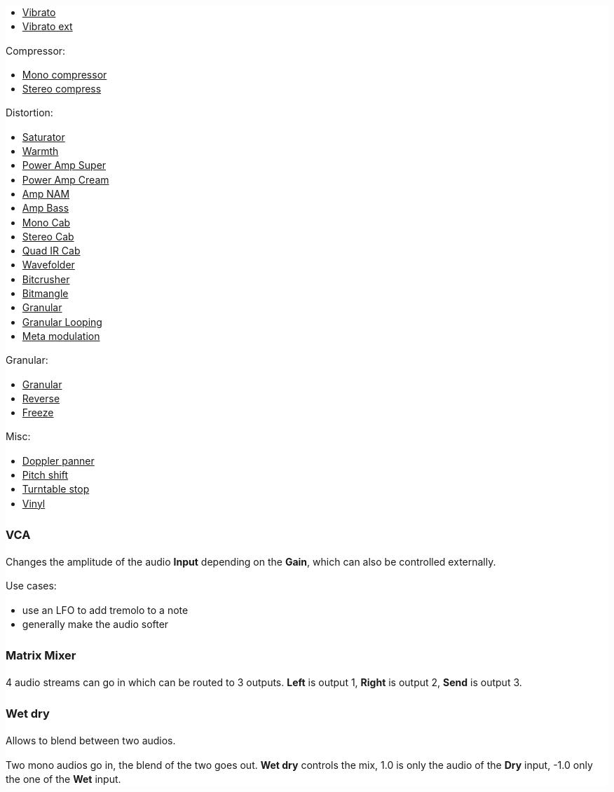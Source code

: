 - [Vibrato](#vibrato)
- [Vibrato ext](#vibrato-ext)

Compressor:
- [Mono compressor](#mono-compressor)
- [Stereo compress](#stereo-compress)

Distortion:
- [Saturator](#saturator)
- [Warmth](#warmth)
- [Power Amp Super](#power-amp-super)
- [Power Amp Cream](#power-amp-cream)
- [Amp NAM](#amp-nam)
- [Amp Bass](#amp-bass)
- [Mono Cab](#mono-cab)
- [Stereo Cab](#stereo-cab)
- [Quad IR Cab](#quad-ir-cab)
- [Wavefolder](#wavefolder)
- [Bitcrusher](#bitcrusher)
- [Bitmangle](#bitmangle)
- [Granular](#granular)
- [Granular Looping](#granular-looping)
- [Meta modulation](#meta-modulation)

Granular:
- [Granular](#granular)
- [Reverse](#reverse)
- [Freeze](#freeze)

Misc:
- [Doppler panner](#doppler-panner)
- [Pitch shift](#pitch-shift)
- [Turntable stop](#turntable-stop)
- [Vinyl](#vinyl)

### VCA
Changes the amplitude of the audio **Input** depending on the **Gain**, which can also be controlled externally.

Use cases:
- use an LFO to add tremolo to a note
- generally make the audio softer

### Matrix Mixer
4 audio streams can go in which can be routed to 3 outputs. **Left** is output 1, **Right** is output 2, **Send** is output 3.

### Wet dry
Allows to blend between two audios.

Two mono audios go in, the blend of the two goes out. **Wet dry** controls the mix, 1.0 is only the audio of the **Dry** input, -1.0 only the one of
the **Wet** input.
